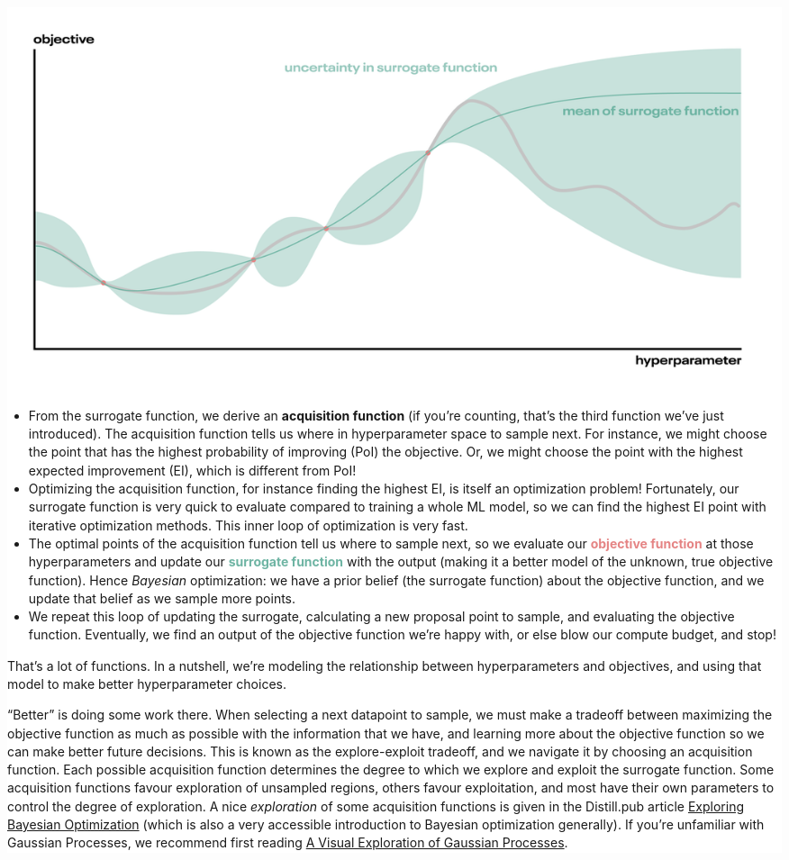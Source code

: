   ![The surrogate function and uncertainty intervals.](/images/hugo/Single-objective-surrogate-function-1625741671.png)
- From the surrogate function, we derive an **acquisition function** (if you’re counting, that’s the third function we’ve just introduced). The acquisition function tells us where in hyperparameter space to sample next. For instance, we might choose the point that has the highest probability of improving (PoI) the objective. Or, we might choose the point with the highest expected improvement (EI), which is different from PoI!
- Optimizing the acquisition function, for instance finding the highest EI, is itself an optimization problem! Fortunately, our surrogate function is very quick to evaluate compared to training a whole ML model, so we can find the highest EI point with iterative optimization methods. This inner loop of optimization is very fast.
- The optimal points of the acquisition function tell us where to sample next, so we evaluate our <span style="color: #e58484">**objective function**</span> at those hyperparameters and update our <span style="color: #6eb4a3">**surrogate function**</span> with the output (making it a better model of the unknown, true objective function). Hence _Bayesian_ optimization: we have a prior belief (the surrogate function) about the objective function, and we update that belief as we sample more points.
- We repeat this loop of updating the surrogate, calculating a new proposal point to sample, and evaluating the objective function. Eventually, we find an output of the objective function we’re happy with, or else blow our compute budget, and stop!

That’s a lot of functions. In a nutshell, we’re modeling the relationship between hyperparameters and objectives, and using that model to make better hyperparameter choices.

“Better” is doing some work there. When selecting a next datapoint to sample, we must make a tradeoff between maximizing the objective function as much as possible with the information that we have, and learning more about the objective function so we can make better future decisions. This is known as the explore-exploit tradeoff, and we navigate it by choosing an acquisition function. Each possible acquisition function determines the degree to which we explore and exploit the surrogate function. Some acquisition functions favour exploration of unsampled regions, others favour exploitation, and most have their own parameters to control the degree of exploration. A nice _exploration_ of some acquisition functions is given in the Distill.pub article [Exploring Bayesian Optimization](https://distill.pub/2020/bayesian-optimization/) (which is also a very accessible introduction to Bayesian optimization generally). If you’re unfamiliar with Gaussian Processes, we recommend first reading [A Visual Exploration of Gaussian Processes](https://distill.pub/2019/visual-exploration-gaussian-processes/).
